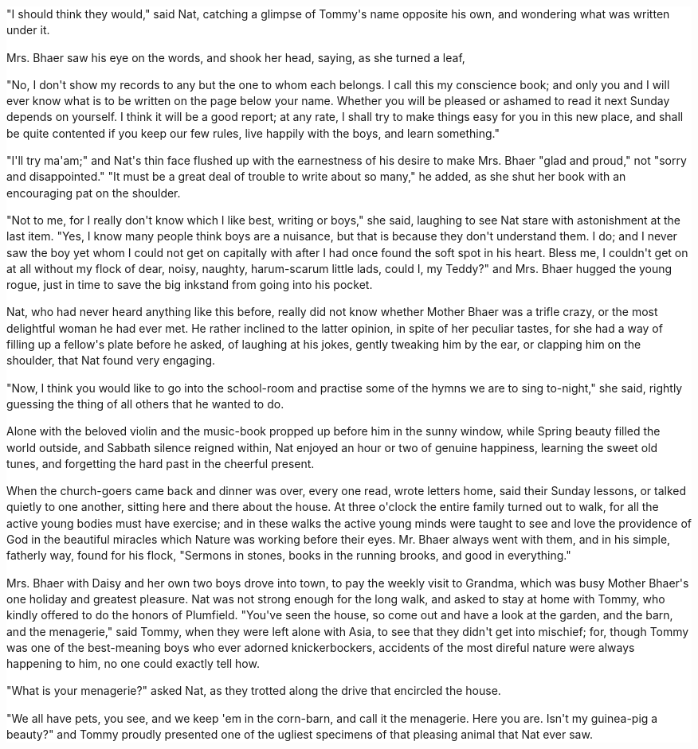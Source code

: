 "I should think they would," said Nat, catching a glimpse of Tommy's name opposite his own, and wondering what was written under it. 

Mrs. Bhaer saw his eye on the words, and shook her head, saying, as she turned a leaf, 

"No, I don't show my records to any but the one to whom each belongs. I call this my conscience book; and only you and I will ever know what is to be written on the page below your name. Whether you will be pleased or ashamed to read it next Sunday depends on yourself. I think it will be a good report; at any rate, I shall try to make things easy for you in this new place, and shall be quite contented if you keep our few rules, live happily with the boys, and learn something."

"I'll try ma'am;" and Nat's thin face flushed up with the earnestness of his desire to make Mrs. Bhaer "glad and proud," not "sorry and disappointed." "It must be a great deal of trouble to write about so many," he added, as she shut her book with an encouraging pat on the shoulder. 

"Not to me, for I really don't know which I like best, writing or boys," she said, laughing to see Nat stare with astonishment at the last item. "Yes, I know many people think boys are a nuisance, but that is because they don't understand them. I do; and I never saw the boy yet whom I could not get on capitally with after I had once found the soft spot in his heart. Bless me, I couldn't get on at all without my flock of dear, noisy, naughty, harum-scarum little lads, could I, my Teddy?" and Mrs. Bhaer hugged the young rogue, just in time to save the big inkstand from going into his pocket. 

Nat, who had never heard anything like this before, really did not know whether Mother Bhaer was a trifle crazy, or the most delightful woman he had ever met. He rather inclined to the latter opinion, in spite of her peculiar tastes, for she had a way of filling up a fellow's plate before he asked, of laughing at his jokes, gently tweaking him by the ear, or clapping him on the shoulder, that Nat found very engaging. 

"Now, I think you would like to go into the school-room and practise some of the hymns we are to sing to-night," she said, rightly guessing the thing of all others that he wanted to do. 

Alone with the beloved violin and the music-book propped up before him in the sunny window, while Spring beauty filled the world outside, and Sabbath silence reigned within, Nat enjoyed an hour or two of genuine happiness, learning the sweet old tunes, and forgetting the hard past in the cheerful present. 

When the church-goers came back and dinner was over, every one read, wrote letters home, said their Sunday lessons, or talked quietly to one another, sitting here and there about the house. At three o'clock the entire family turned out to walk, for all the active young bodies must have exercise; and in these walks the active young minds were taught to see and love the providence of God in the beautiful miracles which Nature was working before their eyes. Mr. Bhaer always went with them, and in his simple, fatherly way, found for his flock, "Sermons in stones, books in the running brooks, and good in everything."

Mrs. Bhaer with Daisy and her own two boys drove into town, to pay the weekly visit to Grandma, which was busy Mother Bhaer's one holiday and greatest pleasure. Nat was not strong enough for the long walk, and asked to stay at home with Tommy, who kindly offered to do the honors of Plumfield. "You've seen the house, so come out and have a look at the garden, and the barn, and the menagerie," said Tommy, when they were left alone with Asia, to see that they didn't get into mischief; for, though Tommy was one of the best-meaning boys who ever adorned knickerbockers, accidents of the most direful nature were always happening to him, no one could exactly tell how. 

"What is your menagerie?" asked Nat, as they trotted along the drive that encircled the house. 

"We all have pets, you see, and we keep 'em in the corn-barn, and call it the menagerie. Here you are. Isn't my guinea-pig a beauty?" and Tommy proudly presented one of the ugliest specimens of that pleasing animal that Nat ever saw. 
